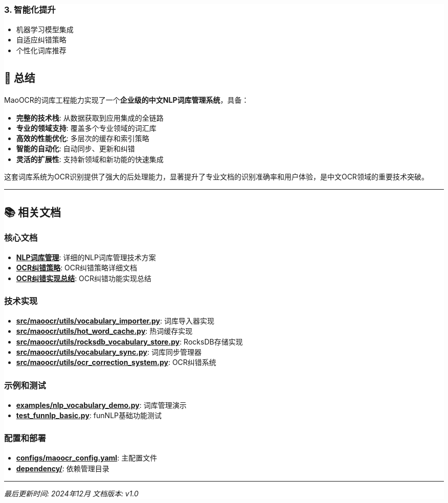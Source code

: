 ### 3. 智能化提升
- 机器学习模型集成
- 自适应纠错策略
- 个性化词库推荐

## 📝 总结

MaoOCR的词库工程能力实现了一个**企业级的中文NLP词库管理系统**，具备：

- **完整的技术栈**: 从数据获取到应用集成的全链路
- **专业的领域支持**: 覆盖多个专业领域的词汇库
- **高效的性能优化**: 多层次的缓存和索引策略
- **智能的自动化**: 自动同步、更新和纠错
- **灵活的扩展性**: 支持新领域和新功能的快速集成

这套词库系统为OCR识别提供了强大的后处理能力，显著提升了专业文档的识别准确率和用户体验，是中文OCR领域的重要技术突破。

---

## 📚 相关文档

### 核心文档
- **[NLP词库管理](./nlp_vocabulary_management.md)**: 详细的NLP词库管理技术方案
- **[OCR纠错策略](./ocr_correction_strategies.md)**: OCR纠错策略详细文档
- **[OCR纠错实现总结](./ocr_correction_implementation_summary.md)**: OCR纠错功能实现总结

### 技术实现
- **[src/maoocr/utils/vocabulary_importer.py](../../src/maoocr/utils/vocabulary_importer.py)**: 词库导入器实现
- **[src/maoocr/utils/hot_word_cache.py](../../src/maoocr/utils/hot_word_cache.py)**: 热词缓存实现
- **[src/maoocr/utils/rocksdb_vocabulary_store.py](../../src/maoocr/utils/rocksdb_vocabulary_store.py)**: RocksDB存储实现
- **[src/maoocr/utils/vocabulary_sync.py](../../src/maoocr/utils/vocabulary_sync.py)**: 词库同步管理器
- **[src/maoocr/utils/ocr_correction_system.py](../../src/maoocr/utils/ocr_correction_system.py)**: OCR纠错系统

### 示例和测试
- **[examples/nlp_vocabulary_demo.py](../../examples/nlp_vocabulary_demo.py)**: 词库管理演示
- **[test_funnlp_basic.py](../../test_funnlp_basic.py)**: funNLP基础功能测试

### 配置和部署
- **[configs/maoocr_config.yaml](../../configs/maoocr_config.yaml)**: 主配置文件
- **[dependency/](../../dependency/)**: 依赖管理目录

---

*最后更新时间: 2024年12月*
*文档版本: v1.0* 